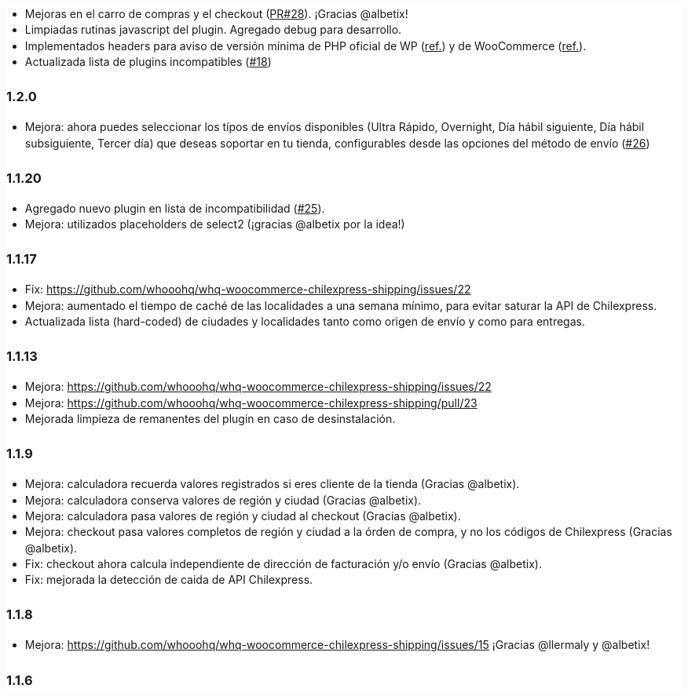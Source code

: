 * Mejoras en el carro de compras y el checkout ([PR#28](https://github.com/whooohq/whq-woocommerce-chilexpress-shipping/pull/28)). ¡Gracias @albetix!
* Limpiadas rutinas javascript del plugin. Agregado debug para desarrollo.
* Implementados headers para aviso de versión mínima de PHP oficial de WP ([ref.](https://make.wordpress.org/plugins/2017/08/29/minimum-php-version-requirement/)) y de WooCommerce ([ref.](https://woocommerce.wordpress.com/2017/08/28/new-version-check-in-woocommerce-3-2/)).
* Actualizada lista de plugins incompatibles ([#18](https://github.com/whooohq/whq-woocommerce-chilexpress-shipping/issues/18))

### 1.2.0

* Mejora: ahora puedes seleccionar los típos de envíos disponibles (Ultra Rápido, Overnight, Día hábil siguiente, Día hábil subsiguiente, Tercer día) que deseas soportar en tu tienda, configurables desde las opciones del método de envío ([#26](https://github.com/whooohq/whq-woocommerce-chilexpress-shipping/issues/26))

### 1.1.20

* Agregado nuevo plugin en lista de incompatibilidad ([#25](https://github.com/whooohq/whq-woocommerce-chilexpress-shipping/issues/25)).
* Mejora: utilizados placeholders de select2 (¡gracias @albetix por la idea!)

### 1.1.17

* Fix: https://github.com/whooohq/whq-woocommerce-chilexpress-shipping/issues/22
* Mejora: aumentado el tiempo de caché de las localidades a una semana mínimo, para evitar saturar la API de Chilexpress.
* Actualizada lista (hard-coded) de ciudades y localidades tanto como origen de envío y como para entregas.

### 1.1.13

* Mejora: https://github.com/whooohq/whq-woocommerce-chilexpress-shipping/issues/22
* Mejora: https://github.com/whooohq/whq-woocommerce-chilexpress-shipping/pull/23
* Mejorada limpieza de remanentes del plugin en caso de desinstalación.

### 1.1.9

* Mejora: calculadora recuerda valores registrados si eres cliente de la tienda (Gracias @albetix).
* Mejora: calculadora conserva valores de región y ciudad (Gracias @albetix).
* Mejora: calculadora pasa valores de región y ciudad al checkout (Gracias @albetix).
* Mejora: checkout pasa valores completos de región y ciudad a la órden de compra, y no los códigos de Chilexpress (Gracias @albetix).
* Fix: checkout ahora calcula independiente de dirección de facturación y/o envío  (Gracias @albetix).
* Fix: mejorada la detección de caida de API Chilexpress.

### 1.1.8

* Mejora: https://github.com/whooohq/whq-woocommerce-chilexpress-shipping/issues/15 ¡Gracias @llermaly y @albetix!

### 1.1.6
